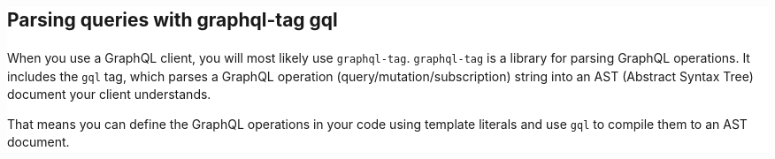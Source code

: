 ## Parsing queries with graphql-tag gql

When you use a GraphQL client, you will most likely use `graphql-tag`. `graphql-tag` is a library for parsing GraphQL operations. It includes the `gql` tag, which parses a GraphQL operation (query/mutation/subscription) string into an AST (Abstract Syntax Tree) document your client understands.

That means you can define the GraphQL operations in your code using template literals and use `gql` to compile them to an AST document.